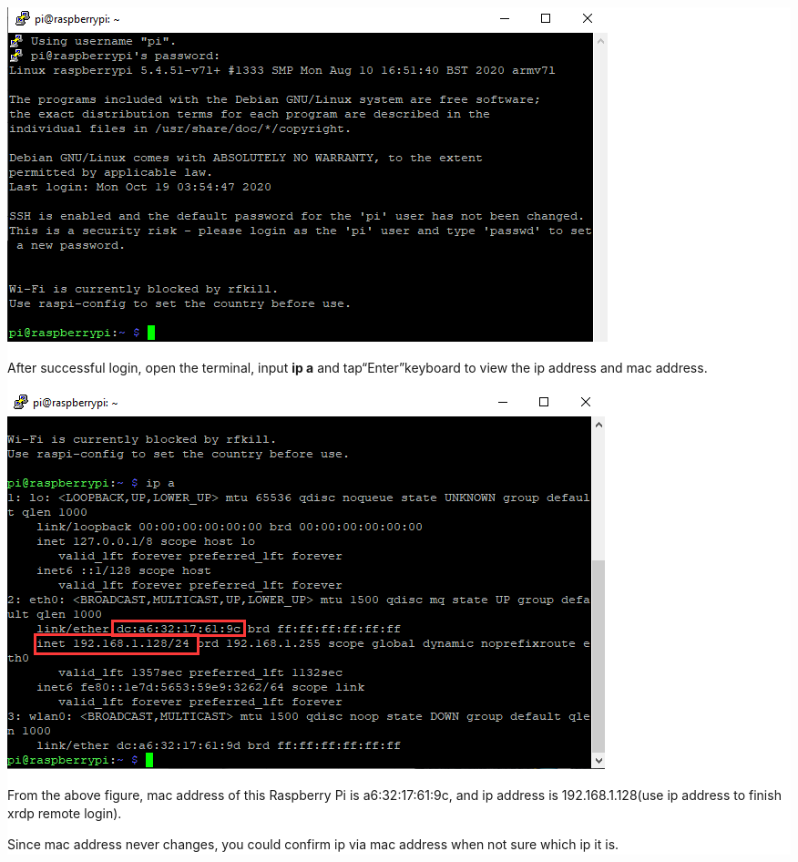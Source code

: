 ![](media/7fb10d842cc7fd824a325d30fc3ecdc7.png)

After successful login, open the terminal, input **ip a** and
tap“Enter”keyboard to view the ip address and mac address.

![](media/132e9ab754a0f63e38b3e4cfbc3679f2.png)

From the above figure, mac address of this Raspberry Pi is
a6:32:17:61:9c, and ip address is 192.168.1.128(use ip address to finish
xrdp remote login).

Since mac address never changes, you could confirm ip via mac address
when not sure which ip it is.

